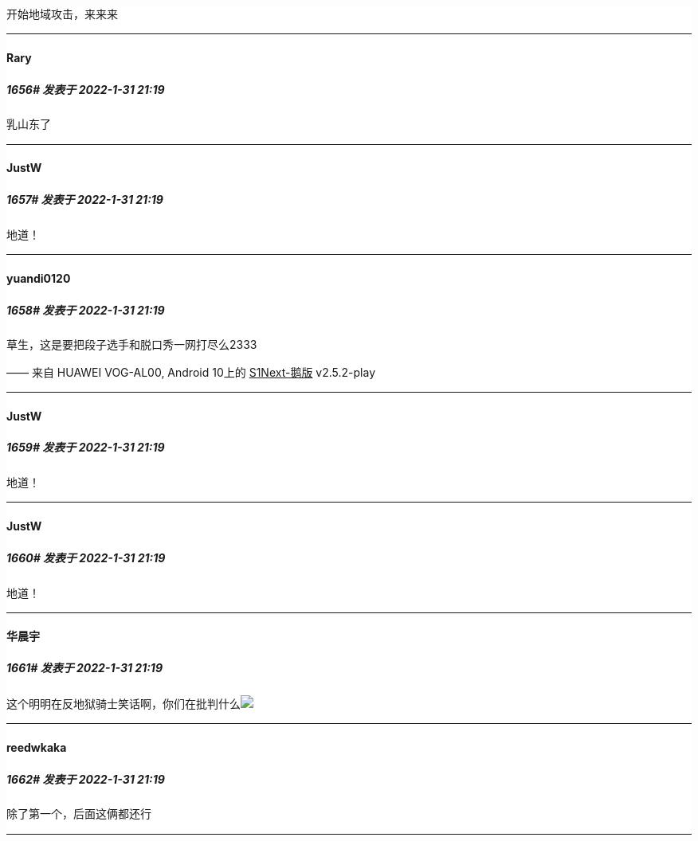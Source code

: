 开始地域攻击，来来来

*****

####  Rary  
##### 1656#       发表于 2022-1-31 21:19

乳山东了

*****

####  JustW  
##### 1657#       发表于 2022-1-31 21:19

地道！

*****

####  yuandi0120  
##### 1658#       发表于 2022-1-31 21:19

草生，这是要把段子选手和脱口秀一网打尽么2333

—— 来自 HUAWEI VOG-AL00, Android 10上的 [S1Next-鹅版](https://github.com/ykrank/S1-Next/releases) v2.5.2-play

*****

####  JustW  
##### 1659#       发表于 2022-1-31 21:19

地道！

*****

####  JustW  
##### 1660#       发表于 2022-1-31 21:19

地道！

*****

####  华晨宇  
##### 1661#       发表于 2022-1-31 21:19

这个明明在反地狱骑士笑话啊，你们在批判什么<img src="https://static.saraba1st.com/image/smiley/face2017/067.png" referrerpolicy="no-referrer">

*****

####  reedwkaka  
##### 1662#       发表于 2022-1-31 21:19

除了第一个，后面这俩都还行

*****
